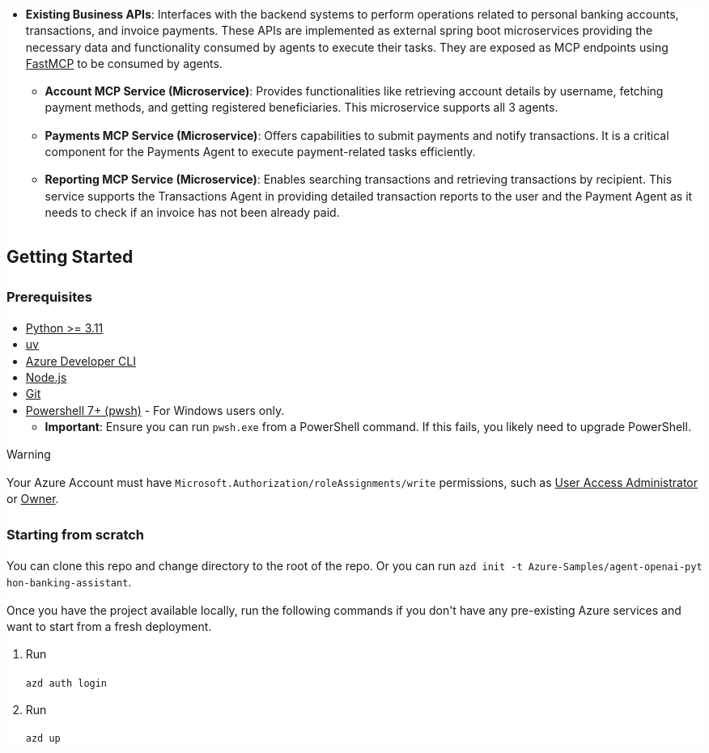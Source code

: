 - **Existing Business APIs**: Interfaces with the backend systems to perform operations related to personal banking accounts, transactions, and invoice payments. These APIs are implemented as external spring boot microservices providing the necessary data and functionality consumed by agents to execute their tasks. They are exposed as MCP endpoints using [FastMCP](https://gofastmcp.com/getting-started/welcome) to be consumed by agents.
    - **Account MCP Service (Microservice)**: Provides functionalities like retrieving account details by username, fetching payment methods, and getting registered beneficiaries. This microservice supports all 3 agents.

    - **Payments MCP Service (Microservice)**: Offers capabilities to submit payments and notify transactions. It is a critical component for the Payments Agent to execute payment-related tasks efficiently.

    - **Reporting MCP Service (Microservice)**: Enables searching transactions and retrieving transactions by recipient. This service supports the Transactions Agent in providing detailed transaction reports to the user and the Payment Agent as it needs to check if an invoice has not been already paid.

## Getting Started


### Prerequisites

* [Python >= 3.11](https://www.python.org/downloads/release/python-31113/)
* [uv](https://github.com/astral-sh/uv)
* [Azure Developer CLI](https://aka.ms/azure-dev/install)
* [Node.js](https://nodejs.org/en/download/)
* [Git](https://git-scm.com/downloads)
* [Powershell 7+ (pwsh)](https://github.com/powershell/powershell) - For Windows users only.
  * **Important**: Ensure you can run `pwsh.exe` from a PowerShell command. If this fails, you likely need to upgrade PowerShell.


> [!WARNING]
> Your Azure Account must have `Microsoft.Authorization/roleAssignments/write` permissions, such as [User Access Administrator](https://learn.microsoft.com/azure/role-based-access-control/built-in-roles#user-access-administrator) or [Owner](https://learn.microsoft.com/azure/role-based-access-control/built-in-roles#owner).  

### Starting from scratch

You can clone this repo and change directory to the root of the repo. Or you can run `azd init -t Azure-Samples/agent-openai-python-banking-assistant`.

Once you have the project available locally, run the following commands if you don't have any pre-existing Azure services and want to start from a fresh deployment.

1. Run 

    ```shell
    azd auth login
    ```

2. Run 

    ```shell
    azd up
    ```
    

[Langchain4j]: https://github.com/langchain4j/langchain4j